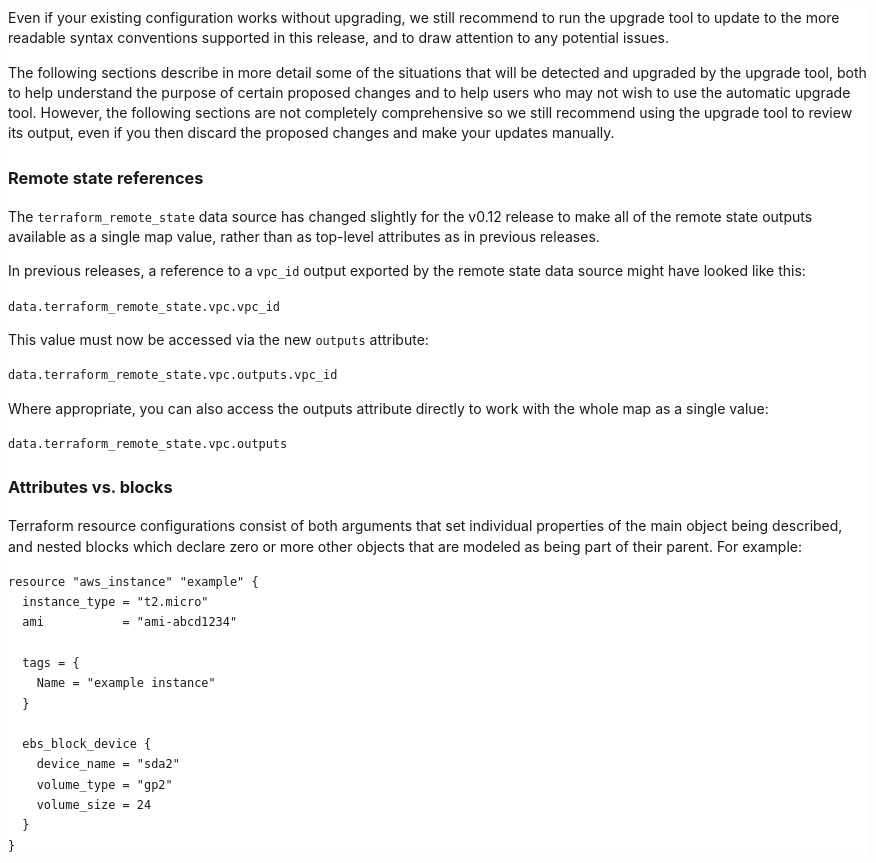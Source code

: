 Even if your existing configuration works without upgrading, we still recommend
to run the upgrade tool to update to the more readable syntax conventions
supported in this release, and to draw attention to any potential issues.

The following sections describe in more detail some of the situations that will
be detected and upgraded by the upgrade tool, both to help understand the
purpose of certain proposed changes and to help users who may not wish to
use the automatic upgrade tool. However, the following sections are not
completely comprehensive so we still recommend using the upgrade tool to review
its output, even if you then discard the proposed changes and make your updates
manually.

### Remote state references

The `terraform_remote_state` data source has changed slightly for the v0.12
release to make all of the remote state outputs available as a single map
value, rather than as top-level attributes as in previous releases.

In previous releases, a reference to a `vpc_id` output exported by the remote
state data source might have looked like this:

```hcl
data.terraform_remote_state.vpc.vpc_id
```

This value must now be accessed via the new `outputs` attribute:

```hcl
data.terraform_remote_state.vpc.outputs.vpc_id
```

Where appropriate, you can also access the outputs attribute directly to
work with the whole map as a single value:

```hcl
data.terraform_remote_state.vpc.outputs
```

### Attributes vs. blocks

Terraform resource configurations consist of both arguments that set
individual properties of the main object being described, and nested blocks
which declare zero or more other objects that are modeled as being part of
their parent. For example:

```hcl
resource "aws_instance" "example" {
  instance_type = "t2.micro"
  ami           = "ami-abcd1234"

  tags = {
    Name = "example instance"
  }

  ebs_block_device {
    device_name = "sda2"
    volume_type = "gp2"
    volume_size = 24
  }
}
```
